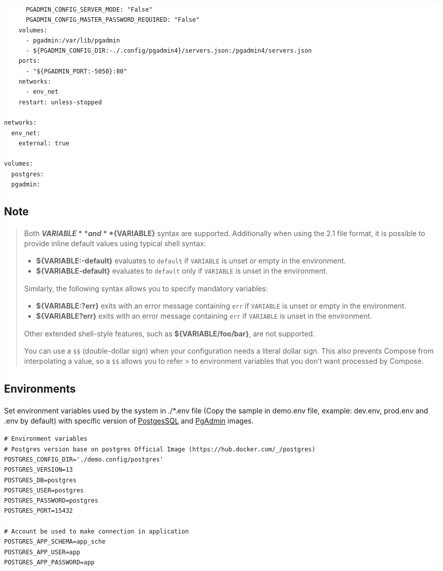 ```
      PGADMIN_CONFIG_SERVER_MODE: "False"
      PGADMIN_CONFIG_MASTER_PASSWORD_REQUIRED: "False"
    volumes:
      - pgadmin:/var/lib/pgadmin
      - ${PGADMIN_CONFIG_DIR:-./.config/pgadmin4}/servers.json:/pgadmin4/servers.json
    ports:
      - "${PGADMIN_PORT:-5050}:80"
    networks:
      - env_net
    restart: unless-stopped

networks:
  env_net:
    external: true

volumes:
  postgres:
  pgadmin:
```

## Note
> Both **$VARIABLE** and **${VARIABLE}** syntax are supported. Additionally when using the 2.1 file format, it is possible to provide inline default values using typical shell syntax:
> 
> - **${VARIABLE:-default}** evaluates to `default` if `VARIABLE` is unset or empty in the environment.
> - **${VARIABLE-default}** evaluates to `default` only if `VARIABLE` is unset in the environment.
> 
> Similarly, the following syntax allows you to specify mandatory variables:
> 
> - **${VARIABLE:?err}** exits with an error message containing `err` if `VARIABLE` is unset or empty in the environment.
> - **${VARIABLE?err}** exits with an error message containing `err` if `VARIABLE` is unset in the environment.
> 
> Other extended shell-style features, such as **${VARIABLE/foo/bar}**, are not supported.
> 
> You can use a `$$` (double-dollar sign) when your configuration needs a literal dollar sign. This also prevents Compose from interpolating a value, so a `$$` allows you to refer > to environment variables that you don’t want processed by Compose.


## Environments

Set environment variables used by the system in ./*.env file (Copy the sample in demo.env file, example: dev.env, prod.env and .env by default) with specific version of [PostgesSQL](https://hub.docker.com/_/postgres) and [PgAdmin](https://www.pgadmin.org/docs/pgadmin4/latest/container_deployment.html) images. 

```
# Environment variables 
# Postgres version base on postgres Official Image (https://hub.docker.com/_/postgres)
POSTGRES_CONFIG_DIR='./demo.config/postgres'
POSTGRES_VERSION=13
POSTGRES_DB=postgres
POSTGRES_USER=postgres
POSTGRES_PASSWORD=postgres
POSTGRES_PORT=15432

# Account be used to make connection in application
POSTGRES_APP_SCHEMA=app_sche
POSTGRES_APP_USER=app
POSTGRES_APP_PASSWORD=app
```